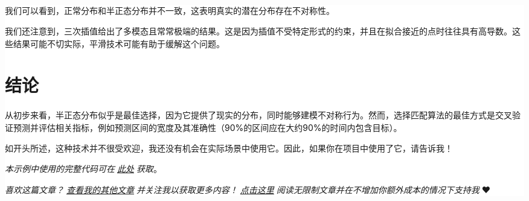我们可以看到，正常分布和半正态分布并不一致，这表明真实的潜在分布存在不对称性。

我们还注意到，三次插值给出了多模态且常常极端的结果。这是因为插值不受特定形式的约束，并且在拟合接近的点时往往具有高导数。这些结果可能不切实际，平滑技术可能有助于缓解这个问题。

# 结论

从初步来看，半正态分布似乎是最佳选择，因为它提供了现实的分布，同时能够建模不对称行为。然而，选择匹配算法的最佳方式是交叉验证预测并评估相关指标，例如预测区间的宽度及其准确性（90%的区间应在大约90%的时间内包含目标）。

如开头所述，这种技术并不很受欢迎，我还没有机会在实际场景中使用它。因此，如果你在项目中使用了它，请告诉我！

*本示例中使用的完整代码可在* [*此处*](https://github.com/davide-burba/code-collection/) *获取*。

*喜欢这篇文章？* [*查看我的其他文章*](https://medium.com/@davide.burba) *并关注我以获取更多内容！* [*点击这里*](https://medium.com/@davide.burba/membership) *阅读无限制文章并在不增加你额外成本的情况下支持我* ❤️
